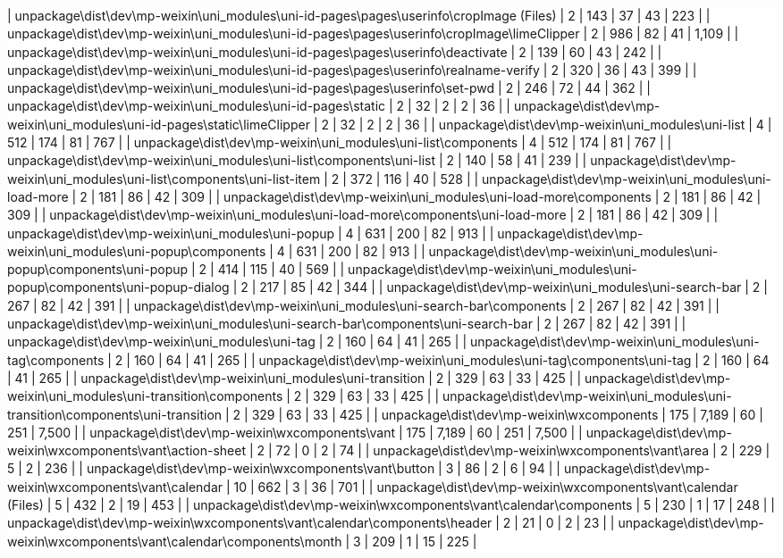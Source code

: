 | unpackage\\dist\\dev\\mp-weixin\\uni_modules\\uni-id-pages\\pages\\userinfo\\cropImage (Files) | 2 | 143 | 37 | 43 | 223 |
| unpackage\\dist\\dev\\mp-weixin\\uni_modules\\uni-id-pages\\pages\\userinfo\\cropImage\\limeClipper | 2 | 986 | 82 | 41 | 1,109 |
| unpackage\\dist\\dev\\mp-weixin\\uni_modules\\uni-id-pages\\pages\\userinfo\\deactivate | 2 | 139 | 60 | 43 | 242 |
| unpackage\\dist\\dev\\mp-weixin\\uni_modules\\uni-id-pages\\pages\\userinfo\\realname-verify | 2 | 320 | 36 | 43 | 399 |
| unpackage\\dist\\dev\\mp-weixin\\uni_modules\\uni-id-pages\\pages\\userinfo\\set-pwd | 2 | 246 | 72 | 44 | 362 |
| unpackage\\dist\\dev\\mp-weixin\\uni_modules\\uni-id-pages\\static | 2 | 32 | 2 | 2 | 36 |
| unpackage\\dist\\dev\\mp-weixin\\uni_modules\\uni-id-pages\\static\\limeClipper | 2 | 32 | 2 | 2 | 36 |
| unpackage\\dist\\dev\\mp-weixin\\uni_modules\\uni-list | 4 | 512 | 174 | 81 | 767 |
| unpackage\\dist\\dev\\mp-weixin\\uni_modules\\uni-list\\components | 4 | 512 | 174 | 81 | 767 |
| unpackage\\dist\\dev\\mp-weixin\\uni_modules\\uni-list\\components\\uni-list | 2 | 140 | 58 | 41 | 239 |
| unpackage\\dist\\dev\\mp-weixin\\uni_modules\\uni-list\\components\\uni-list-item | 2 | 372 | 116 | 40 | 528 |
| unpackage\\dist\\dev\\mp-weixin\\uni_modules\\uni-load-more | 2 | 181 | 86 | 42 | 309 |
| unpackage\\dist\\dev\\mp-weixin\\uni_modules\\uni-load-more\\components | 2 | 181 | 86 | 42 | 309 |
| unpackage\\dist\\dev\\mp-weixin\\uni_modules\\uni-load-more\\components\\uni-load-more | 2 | 181 | 86 | 42 | 309 |
| unpackage\\dist\\dev\\mp-weixin\\uni_modules\\uni-popup | 4 | 631 | 200 | 82 | 913 |
| unpackage\\dist\\dev\\mp-weixin\\uni_modules\\uni-popup\\components | 4 | 631 | 200 | 82 | 913 |
| unpackage\\dist\\dev\\mp-weixin\\uni_modules\\uni-popup\\components\\uni-popup | 2 | 414 | 115 | 40 | 569 |
| unpackage\\dist\\dev\\mp-weixin\\uni_modules\\uni-popup\\components\\uni-popup-dialog | 2 | 217 | 85 | 42 | 344 |
| unpackage\\dist\\dev\\mp-weixin\\uni_modules\\uni-search-bar | 2 | 267 | 82 | 42 | 391 |
| unpackage\\dist\\dev\\mp-weixin\\uni_modules\\uni-search-bar\\components | 2 | 267 | 82 | 42 | 391 |
| unpackage\\dist\\dev\\mp-weixin\\uni_modules\\uni-search-bar\\components\\uni-search-bar | 2 | 267 | 82 | 42 | 391 |
| unpackage\\dist\\dev\\mp-weixin\\uni_modules\\uni-tag | 2 | 160 | 64 | 41 | 265 |
| unpackage\\dist\\dev\\mp-weixin\\uni_modules\\uni-tag\\components | 2 | 160 | 64 | 41 | 265 |
| unpackage\\dist\\dev\\mp-weixin\\uni_modules\\uni-tag\\components\\uni-tag | 2 | 160 | 64 | 41 | 265 |
| unpackage\\dist\\dev\\mp-weixin\\uni_modules\\uni-transition | 2 | 329 | 63 | 33 | 425 |
| unpackage\\dist\\dev\\mp-weixin\\uni_modules\\uni-transition\\components | 2 | 329 | 63 | 33 | 425 |
| unpackage\\dist\\dev\\mp-weixin\\uni_modules\\uni-transition\\components\\uni-transition | 2 | 329 | 63 | 33 | 425 |
| unpackage\\dist\\dev\\mp-weixin\\wxcomponents | 175 | 7,189 | 60 | 251 | 7,500 |
| unpackage\\dist\\dev\\mp-weixin\\wxcomponents\\vant | 175 | 7,189 | 60 | 251 | 7,500 |
| unpackage\\dist\\dev\\mp-weixin\\wxcomponents\\vant\\action-sheet | 2 | 72 | 0 | 2 | 74 |
| unpackage\\dist\\dev\\mp-weixin\\wxcomponents\\vant\\area | 2 | 229 | 5 | 2 | 236 |
| unpackage\\dist\\dev\\mp-weixin\\wxcomponents\\vant\\button | 3 | 86 | 2 | 6 | 94 |
| unpackage\\dist\\dev\\mp-weixin\\wxcomponents\\vant\\calendar | 10 | 662 | 3 | 36 | 701 |
| unpackage\\dist\\dev\\mp-weixin\\wxcomponents\\vant\\calendar (Files) | 5 | 432 | 2 | 19 | 453 |
| unpackage\\dist\\dev\\mp-weixin\\wxcomponents\\vant\\calendar\\components | 5 | 230 | 1 | 17 | 248 |
| unpackage\\dist\\dev\\mp-weixin\\wxcomponents\\vant\\calendar\\components\\header | 2 | 21 | 0 | 2 | 23 |
| unpackage\\dist\\dev\\mp-weixin\\wxcomponents\\vant\\calendar\\components\\month | 3 | 209 | 1 | 15 | 225 |